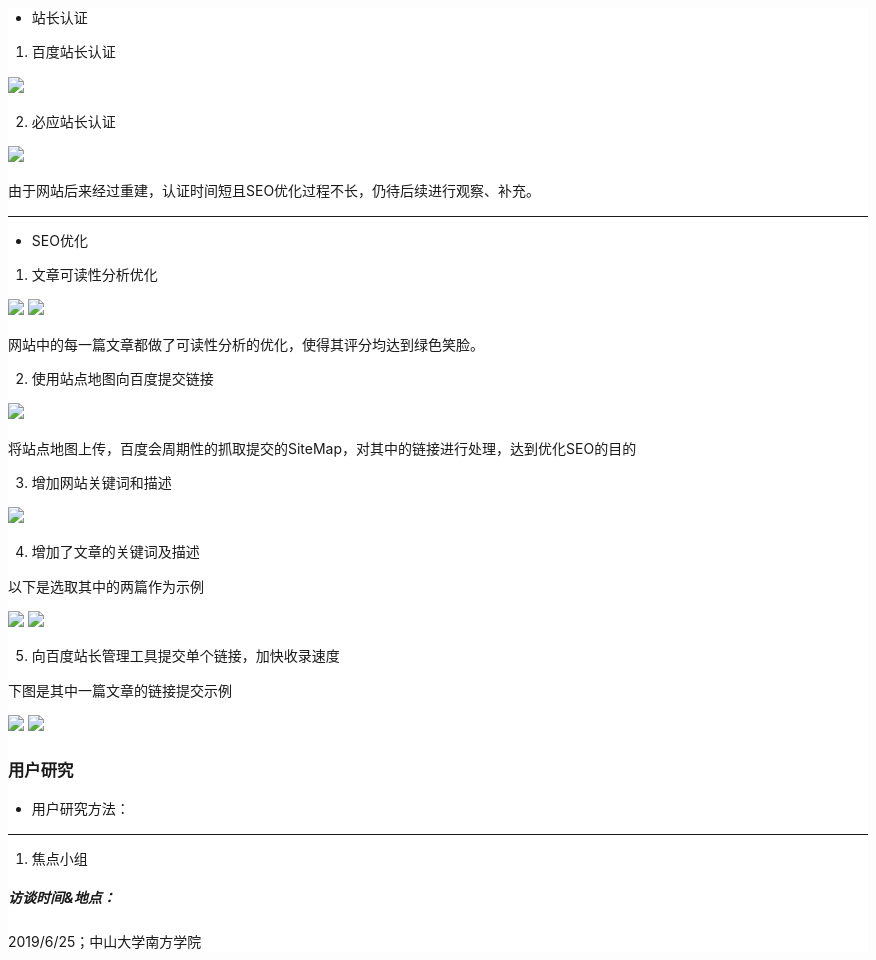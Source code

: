 - 站长认证

1. 百度站长认证

<img src='http://kan.027cgb.com/623808/百度站长认证.png'/>

2. 必应站长认证

<img src='http://kan.027cgb.com/623808/必应 — — 仪表盘动态.png'/>

由于网站后来经过重建，认证时间短且SEO优化过程不长，仍待后续进行观察、补充。

---

- SEO优化

1. 文章可读性分析优化

<img src="http://kan.027cgb.com/623808/可读性分析优化.png" />

<img src="http://kan.027cgb.com/623808/可读性分析优化（2）.png" />

网站中的每一篇文章都做了可读性分析的优化，使得其评分均达到绿色笑脸。

2. 使用站点地图向百度提交链接

<img src="http://kan.027cgb.com/623808/链接提交_132058525667451294.png" />

将站点地图上传，百度会周期性的抓取提交的SiteMap，对其中的链接进行处理，达到优化SEO的目的

3. 增加网站关键词和描述

<img src="http://kan.027cgb.com/623808/关键词-描述.png" />

4. 增加了文章的关键词及描述

以下是选取其中的两篇作为示例

<img src="http://kan.027cgb.com/623808/文章描述1.png" />
<img src="http://kan.027cgb.com/623808/文章描述2.png" />

5. 向百度站长管理工具提交单个链接，加快收录速度

下图是其中一篇文章的链接提交示例

<img src="http://kan.027cgb.com/623808/单个链接提交.png" />
<img src="http://kan.027cgb.com/623808/链接提交成功.png" />

### 用户研究
- 用户研究方法：

---

1. 焦点小组

##### 访谈时间&地点：
2019/6/25；中山大学南方学院
